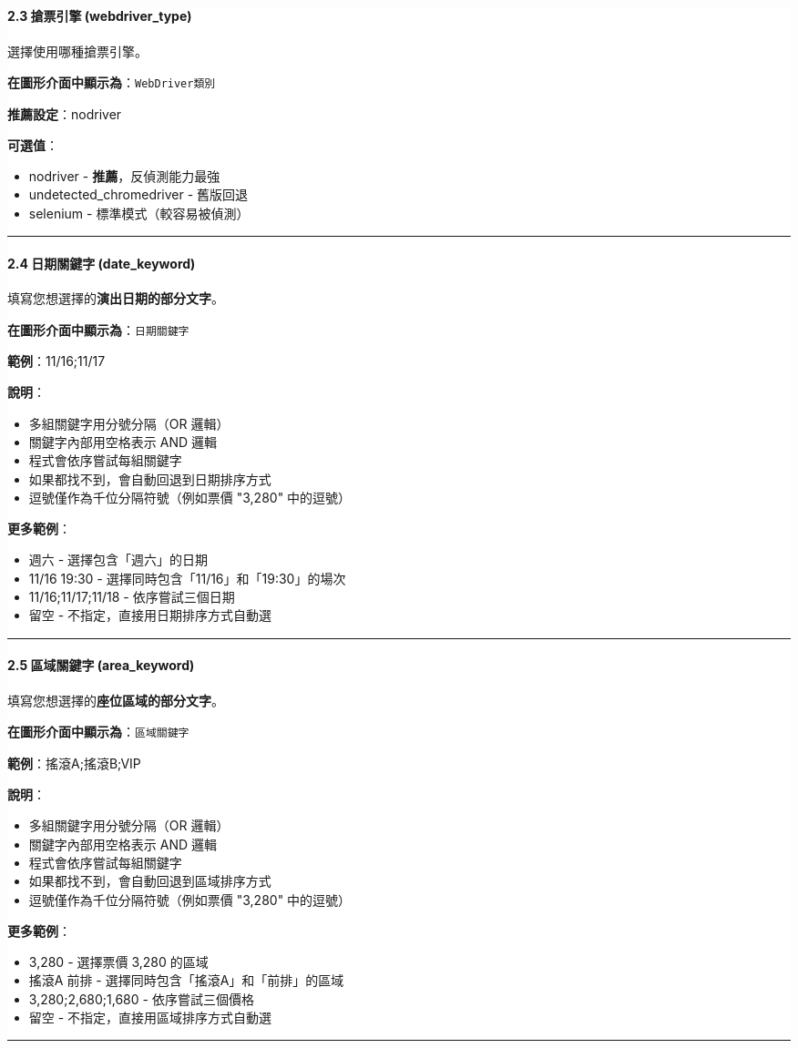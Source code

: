 #### 2.3 搶票引擎 (webdriver_type)
選擇使用哪種搶票引擎。

**在圖形介面中顯示為**：`WebDriver類別`

**推薦設定**：nodriver

**可選值**：
- nodriver - **推薦**，反偵測能力最強
- undetected_chromedriver - 舊版回退
- selenium - 標準模式（較容易被偵測）

---

#### 2.4 日期關鍵字 (date_keyword)
填寫您想選擇的**演出日期的部分文字**。

**在圖形介面中顯示為**：`日期關鍵字`

**範例**：11/16;11/17

**說明**：
- 多組關鍵字用分號分隔（OR 邏輯）
- 關鍵字內部用空格表示 AND 邏輯
- 程式會依序嘗試每組關鍵字
- 如果都找不到，會自動回退到日期排序方式
- 逗號僅作為千位分隔符號（例如票價 "3,280" 中的逗號）

**更多範例**：
- 週六 - 選擇包含「週六」的日期
- 11/16 19:30 - 選擇同時包含「11/16」和「19:30」的場次
- 11/16;11/17;11/18 - 依序嘗試三個日期
- 留空 - 不指定，直接用日期排序方式自動選

---

#### 2.5 區域關鍵字 (area_keyword)
填寫您想選擇的**座位區域的部分文字**。

**在圖形介面中顯示為**：`區域關鍵字`

**範例**：搖滾A;搖滾B;VIP

**說明**：
- 多組關鍵字用分號分隔（OR 邏輯）
- 關鍵字內部用空格表示 AND 邏輯
- 程式會依序嘗試每組關鍵字
- 如果都找不到，會自動回退到區域排序方式
- 逗號僅作為千位分隔符號（例如票價 "3,280" 中的逗號）

**更多範例**：
- 3,280 - 選擇票價 3,280 的區域
- 搖滾A 前排 - 選擇同時包含「搖滾A」和「前排」的區域
- 3,280;2,680;1,680 - 依序嘗試三個價格
- 留空 - 不指定，直接用區域排序方式自動選

---
